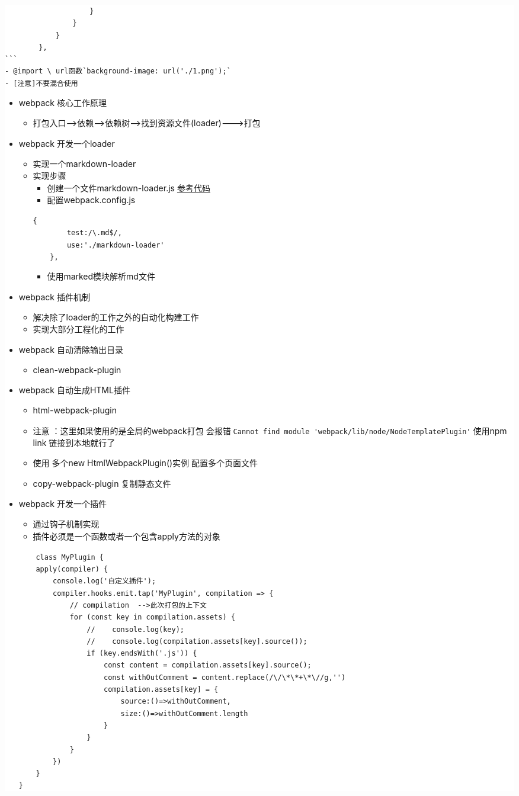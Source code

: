                         }
                    }
                }
            },
    ```
    - @import \ url函数`background-image: url('./1.png');`
    - [注意]不要混合使用 

+ webpack 核心工作原理
    - 打包入口-->依赖-->依赖树-->找到资源文件(loader)--->打包

+ webpack 开发一个loader
    - 实现一个markdown-loader
    - 实现步骤
        - 创建一个文件markdown-loader.js [参考代码](./webpack/markdown-loader.js)
        - 配置webpack.config.js
        ```
        {
                test:/\.md$/,
                use:'./markdown-loader'
            },
        ```
        - 使用marked模块解析md文件
    

+ webpack 插件机制
    - 解决除了loader的工作之外的自动化构建工作
    - 实现大部分工程化的工作

+ webpack 自动清除输出目录
    - clean-webpack-plugin 

+ webpack 自动生成HTML插件
    - html-webpack-plugin
    - 注意 ：这里如果使用的是全局的webpack打包 会报错
     `Cannot find module 'webpack/lib/node/NodeTemplatePlugin'`
     使用npm link 链接到本地就行了
    -  使用 多个new HtmlWebpackPlugin()实例 配置多个页面文件

    - copy-webpack-plugin 复制静态文件

+ webpack 开发一个插件
    - 通过钩子机制实现
    - 插件必须是一个函数或者一个包含apply方法的对象
    ```
        class MyPlugin {
        apply(compiler) {
            console.log('自定义插件');
            compiler.hooks.emit.tap('MyPlugin', compilation => {
                // compilation  -->此次打包的上下文
                for (const key in compilation.assets) {
                    //    console.log(key);
                    //    console.log(compilation.assets[key].source());
                    if (key.endsWith('.js')) {
                        const content = compilation.assets[key].source();
                        const withOutComment = content.replace(/\/\*\*+\*\//g,'')
                        compilation.assets[key] = {
                            source:()=>withOutComment,
                            size:()=>withOutComment.length
                        }
                    }
                }
            })
        }
    }
    ```
